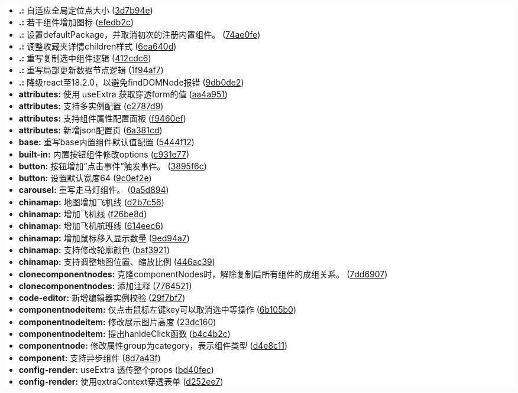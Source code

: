 * **.:** 自适应全局定位点大小 ([3d7b94e](https://github.com/tangjiahui-cn/react-big-screen/commit/3d7b94e923dc7f223c19814a9e6be9fe3f5595fd))
* **.:** 若干组件增加图标 ([efedb2c](https://github.com/tangjiahui-cn/react-big-screen/commit/efedb2c00afb7310f3762bf88aba914ae28c52c3))
* **.:** 设置defaultPackage，并取消初次的注册内置组件。 ([74ae0fe](https://github.com/tangjiahui-cn/react-big-screen/commit/74ae0fe4d4f565ae625aaaba5900cb4d43c78193))
* **.:** 调整收藏夹详情children样式 ([6ea640d](https://github.com/tangjiahui-cn/react-big-screen/commit/6ea640da2639cb7a42da60e5323cc65309631c3f))
* **.:** 重写复制选中组件逻辑 ([412cdc6](https://github.com/tangjiahui-cn/react-big-screen/commit/412cdc630f39441e3509578b66562b3df5fdbf83))
* **.:** 重写局部更新数据节点逻辑 ([1f94af7](https://github.com/tangjiahui-cn/react-big-screen/commit/1f94af7ee49da895841b13c295e91e2e4303ef03))
* **.:** 降级react至18.2.0，以避免findDOMNode报错 ([9db0de2](https://github.com/tangjiahui-cn/react-big-screen/commit/9db0de260eab226522f1f3345d2ac7135041ffb4))
* **attributes:** 使用 useExtra 获取穿透form的值 ([aa4a951](https://github.com/tangjiahui-cn/react-big-screen/commit/aa4a95152b1dfce3716ad5840cb5814933854a33))
* **attributes:** 支持多实例配置 ([c2787d9](https://github.com/tangjiahui-cn/react-big-screen/commit/c2787d937318a17a09764a38c7609d29726f190f))
* **attributes:** 支持组件属性配置面板 ([f9460ef](https://github.com/tangjiahui-cn/react-big-screen/commit/f9460ef2314fe203393c16d24ae46df8b09ed9e6))
* **attributes:** 新增json配置页 ([6a381cd](https://github.com/tangjiahui-cn/react-big-screen/commit/6a381cd15e924a87c7381de3c03b04bb3abfaeff))
* **base:** 重写base内置组件默认值配置 ([5444f12](https://github.com/tangjiahui-cn/react-big-screen/commit/5444f128bd1f94bd2895cca6bb0556c63c47daf7))
* **built-in:** 内置按钮组件修改options ([c931e77](https://github.com/tangjiahui-cn/react-big-screen/commit/c931e779d0f1f19e4ace53989ff37b16c6bf7c7f))
* **button:** 按钮增加“点击事件”触发事件。 ([3895f6c](https://github.com/tangjiahui-cn/react-big-screen/commit/3895f6cd76f87fda59fc046fbbdedbb26cdade70))
* **button:** 设置默认宽度64 ([9c0ef2e](https://github.com/tangjiahui-cn/react-big-screen/commit/9c0ef2e432e78feb83b645ecea43c9f1259eca61))
* **carousel:** 重写走马灯组件。 ([0a5d894](https://github.com/tangjiahui-cn/react-big-screen/commit/0a5d894b0d61dbcf04d28da73907f39a17815cf7))
* **chinamap:** 地图增加飞机线 ([d2b7c56](https://github.com/tangjiahui-cn/react-big-screen/commit/d2b7c5671739ceb1b8b37f27f735445d9f38bc53))
* **chinamap:** 增加飞机线 ([f26be8d](https://github.com/tangjiahui-cn/react-big-screen/commit/f26be8d23db2f507b14fae564e4f08e37a055d40))
* **chinamap:** 增加飞机航班线 ([614eec6](https://github.com/tangjiahui-cn/react-big-screen/commit/614eec6584e22f9d682b97eaac95fca3b2ad301a))
* **chinamap:** 增加鼠标移入显示数量 ([9ed94a7](https://github.com/tangjiahui-cn/react-big-screen/commit/9ed94a72e388127a85ef8ed2b5665a098158caa0))
* **chinamap:** 支持修改轮廓颜色 ([baf3921](https://github.com/tangjiahui-cn/react-big-screen/commit/baf3921b50bc3a3eb4dccb9b44770a215683d0ad))
* **chinamap:** 支持调整地图位置、缩放比例 ([446ac39](https://github.com/tangjiahui-cn/react-big-screen/commit/446ac39a2ede0db0bd4569baa3b0c2d4eb738520))
* **clonecomponentnodes:** 克隆componentNodes时，解除复制后所有组件的成组关系。 ([7dd6907](https://github.com/tangjiahui-cn/react-big-screen/commit/7dd6907e9f744446198bd131d2023ac1205364ea))
* **clonecomponentnodes:** 添加注释 ([7764521](https://github.com/tangjiahui-cn/react-big-screen/commit/7764521d6e5b9987fcb2b6ceef5d57ae95cfe369))
* **code-editor:** 新增编辑器实例校验 ([29f7bf7](https://github.com/tangjiahui-cn/react-big-screen/commit/29f7bf7969b914b833e22a21f577706808a84435))
* **componentnodeitem:** 仅点击鼠标左键key可以取消选中等操作 ([6b105b0](https://github.com/tangjiahui-cn/react-big-screen/commit/6b105b07155ecb49404b0b89c1b080949391b0e0))
* **componentnodeitem:** 修改展示图片高度 ([23dc160](https://github.com/tangjiahui-cn/react-big-screen/commit/23dc160402d183add22da178ac6205741db8b2c6))
* **componentnodeitem:** 提出hanldeClick函数 ([b4c4b2c](https://github.com/tangjiahui-cn/react-big-screen/commit/b4c4b2c29d1a21485460da3a8abc87abb41b6a06))
* **componentnode:** 修改属性group为category，表示组件类型 ([d4e8c11](https://github.com/tangjiahui-cn/react-big-screen/commit/d4e8c114f11c42b600f0110d8a07d9d8e86803d5))
* **component:** 支持异步组件 ([8d7a43f](https://github.com/tangjiahui-cn/react-big-screen/commit/8d7a43f5d3b5bdfd7c2f9e35baf215dac7f3d0d4))
* **config-render:** useExtra 透传整个props ([bd40fec](https://github.com/tangjiahui-cn/react-big-screen/commit/bd40fec8a2c4e8124cffab8925e9762577819ef6))
* **config-render:** 使用extraContext穿透表单 ([d252ee7](https://github.com/tangjiahui-cn/react-big-screen/commit/d252ee7c4846cdf530ed6b1da9de2f29b4ba3f38))